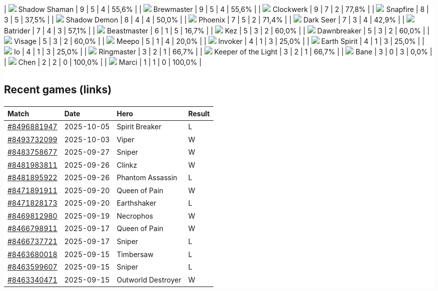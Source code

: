 | <img src="https://cdn.cloudflare.steamstatic.com/apps/dota2/images/dota_react/heroes/shadow_shaman.png" width="32"/> Shadow Shaman | 9 | 5 | 4 | 55,6% |
| <img src="https://cdn.cloudflare.steamstatic.com/apps/dota2/images/dota_react/heroes/brewmaster.png" width="32"/> Brewmaster | 9 | 5 | 4 | 55,6% |
| <img src="https://cdn.cloudflare.steamstatic.com/apps/dota2/images/dota_react/heroes/rattletrap.png" width="32"/> Clockwerk | 9 | 7 | 2 | 77,8% |
| <img src="https://cdn.cloudflare.steamstatic.com/apps/dota2/images/dota_react/heroes/snapfire.png" width="32"/> Snapfire | 8 | 3 | 5 | 37,5% |
| <img src="https://cdn.cloudflare.steamstatic.com/apps/dota2/images/dota_react/heroes/shadow_demon.png" width="32"/> Shadow Demon | 8 | 4 | 4 | 50,0% |
| <img src="https://cdn.cloudflare.steamstatic.com/apps/dota2/images/dota_react/heroes/phoenix.png" width="32"/> Phoenix | 7 | 5 | 2 | 71,4% |
| <img src="https://cdn.cloudflare.steamstatic.com/apps/dota2/images/dota_react/heroes/dark_seer.png" width="32"/> Dark Seer | 7 | 3 | 4 | 42,9% |
| <img src="https://cdn.cloudflare.steamstatic.com/apps/dota2/images/dota_react/heroes/batrider.png" width="32"/> Batrider | 7 | 4 | 3 | 57,1% |
| <img src="https://cdn.cloudflare.steamstatic.com/apps/dota2/images/dota_react/heroes/beastmaster.png" width="32"/> Beastmaster | 6 | 1 | 5 | 16,7% |
| <img src="https://cdn.cloudflare.steamstatic.com/apps/dota2/images/dota_react/heroes/kez.png" width="32"/> Kez | 5 | 3 | 2 | 60,0% |
| <img src="https://cdn.cloudflare.steamstatic.com/apps/dota2/images/dota_react/heroes/dawnbreaker.png" width="32"/> Dawnbreaker | 5 | 3 | 2 | 60,0% |
| <img src="https://cdn.cloudflare.steamstatic.com/apps/dota2/images/dota_react/heroes/visage.png" width="32"/> Visage | 5 | 3 | 2 | 60,0% |
| <img src="https://cdn.cloudflare.steamstatic.com/apps/dota2/images/dota_react/heroes/meepo.png" width="32"/> Meepo | 5 | 1 | 4 | 20,0% |
| <img src="https://cdn.cloudflare.steamstatic.com/apps/dota2/images/dota_react/heroes/invoker.png" width="32"/> Invoker | 4 | 1 | 3 | 25,0% |
| <img src="https://cdn.cloudflare.steamstatic.com/apps/dota2/images/dota_react/heroes/earth_spirit.png" width="32"/> Earth Spirit | 4 | 1 | 3 | 25,0% |
| <img src="https://cdn.cloudflare.steamstatic.com/apps/dota2/images/dota_react/heroes/wisp.png" width="32"/> Io | 4 | 1 | 3 | 25,0% |
| <img src="https://cdn.cloudflare.steamstatic.com/apps/dota2/images/dota_react/heroes/ringmaster.png" width="32"/> Ringmaster | 3 | 2 | 1 | 66,7% |
| <img src="https://cdn.cloudflare.steamstatic.com/apps/dota2/images/dota_react/heroes/keeper_of_the_light.png" width="32"/> Keeper of the Light | 3 | 2 | 1 | 66,7% |
| <img src="https://cdn.cloudflare.steamstatic.com/apps/dota2/images/dota_react/heroes/bane.png" width="32"/> Bane | 3 | 0 | 3 | 0,0% |
| <img src="https://cdn.cloudflare.steamstatic.com/apps/dota2/images/dota_react/heroes/chen.png" width="32"/> Chen | 2 | 2 | 0 | 100,0% |
| <img src="https://cdn.cloudflare.steamstatic.com/apps/dota2/images/dota_react/heroes/marci.png" width="32"/> Marci | 1 | 1 | 0 | 100,0% |

## Recent games (links)

| Match | Date | Hero | Result |
|:------|:-----|:-----|:-------|
| [#8496881947](https://www.opendota.com/matches/8496881947) | 2025-10-05 | Spirit Breaker | L |
| [#8493732099](https://www.opendota.com/matches/8493732099) | 2025-10-03 | Viper | W |
| [#8483758677](https://www.opendota.com/matches/8483758677) | 2025-09-27 | Sniper | W |
| [#8481983811](https://www.opendota.com/matches/8481983811) | 2025-09-26 | Clinkz | W |
| [#8481895922](https://www.opendota.com/matches/8481895922) | 2025-09-26 | Phantom Assassin | L |
| [#8471891911](https://www.opendota.com/matches/8471891911) | 2025-09-20 | Queen of Pain | W |
| [#8471828173](https://www.opendota.com/matches/8471828173) | 2025-09-20 | Earthshaker | L |
| [#8469812980](https://www.opendota.com/matches/8469812980) | 2025-09-19 | Necrophos | W |
| [#8466798911](https://www.opendota.com/matches/8466798911) | 2025-09-17 | Queen of Pain | W |
| [#8466737721](https://www.opendota.com/matches/8466737721) | 2025-09-17 | Sniper | L |
| [#8463680018](https://www.opendota.com/matches/8463680018) | 2025-09-15 | Timbersaw | L |
| [#8463599607](https://www.opendota.com/matches/8463599607) | 2025-09-15 | Sniper | L |
| [#8463340471](https://www.opendota.com/matches/8463340471) | 2025-09-15 | Outworld Destroyer | W |